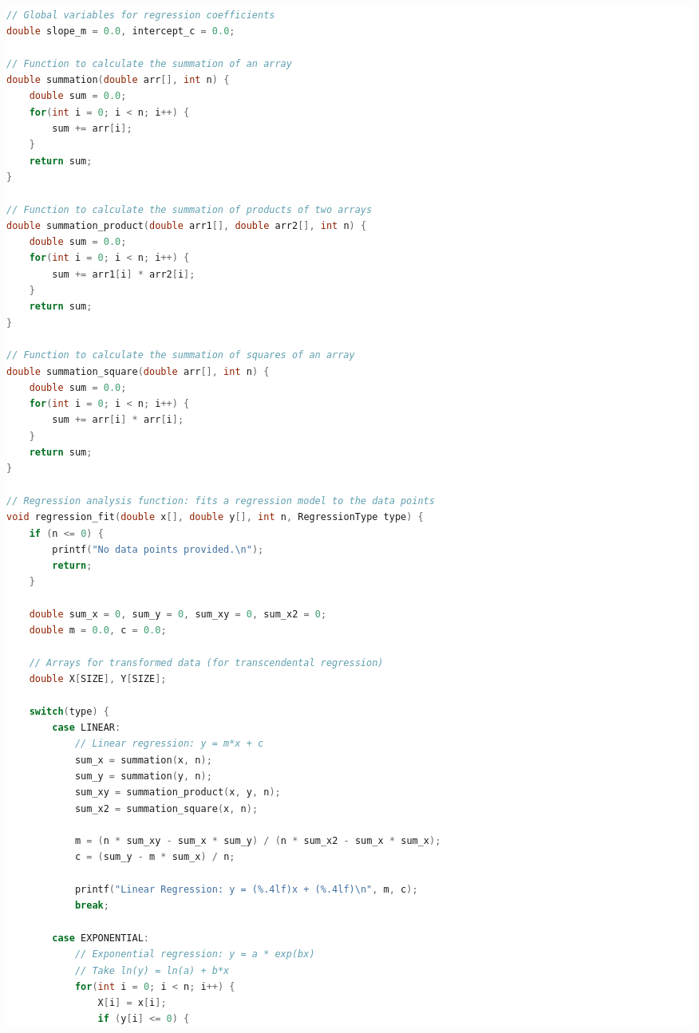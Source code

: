 ```c
// Global variables for regression coefficients
double slope_m = 0.0, intercept_c = 0.0;

// Function to calculate the summation of an array
double summation(double arr[], int n) {
    double sum = 0.0;
    for(int i = 0; i < n; i++) {
        sum += arr[i];
    }
    return sum;
}

// Function to calculate the summation of products of two arrays
double summation_product(double arr1[], double arr2[], int n) {
    double sum = 0.0;
    for(int i = 0; i < n; i++) {
        sum += arr1[i] * arr2[i];
    }
    return sum;
}

// Function to calculate the summation of squares of an array
double summation_square(double arr[], int n) {
    double sum = 0.0;
    for(int i = 0; i < n; i++) {
        sum += arr[i] * arr[i];
    }
    return sum;
}

// Regression analysis function: fits a regression model to the data points
void regression_fit(double x[], double y[], int n, RegressionType type) {
    if (n <= 0) {
        printf("No data points provided.\n");
        return;
    }

    double sum_x = 0, sum_y = 0, sum_xy = 0, sum_x2 = 0;
    double m = 0.0, c = 0.0;

    // Arrays for transformed data (for transcendental regression)
    double X[SIZE], Y[SIZE];

    switch(type) {
        case LINEAR:
            // Linear regression: y = m*x + c
            sum_x = summation(x, n);
            sum_y = summation(y, n);
            sum_xy = summation_product(x, y, n);
            sum_x2 = summation_square(x, n);

            m = (n * sum_xy - sum_x * sum_y) / (n * sum_x2 - sum_x * sum_x);
            c = (sum_y - m * sum_x) / n;

            printf("Linear Regression: y = (%.4lf)x + (%.4lf)\n", m, c);
            break;

        case EXPONENTIAL:
            // Exponential regression: y = a * exp(bx)
            // Take ln(y) = ln(a) + b*x
            for(int i = 0; i < n; i++) {
                X[i] = x[i];
                if (y[i] <= 0) {
```